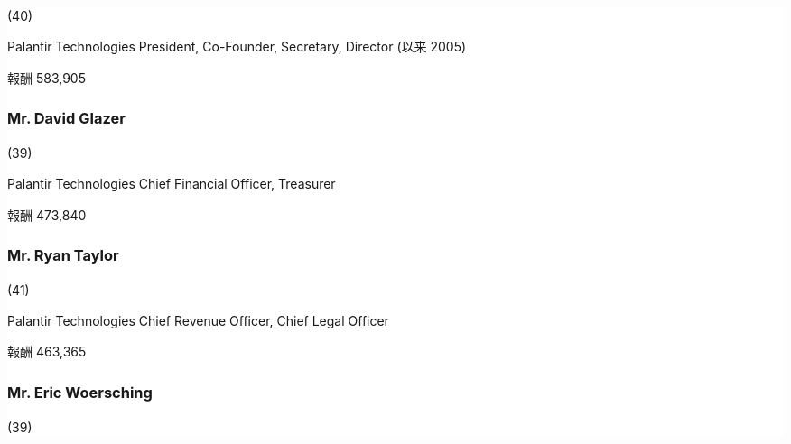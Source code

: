 (40)

Palantir Technologies President, Co-Founder, Secretary, Director (以来 2005)

報酬 583,905 

### Mr. David Glazer

(39)

Palantir Technologies Chief Financial Officer, Treasurer 

報酬 473,840 

### Mr. Ryan Taylor

(41)

Palantir Technologies Chief Revenue Officer, Chief Legal Officer 

報酬 463,365 

### Mr. Eric Woersching

(39)

